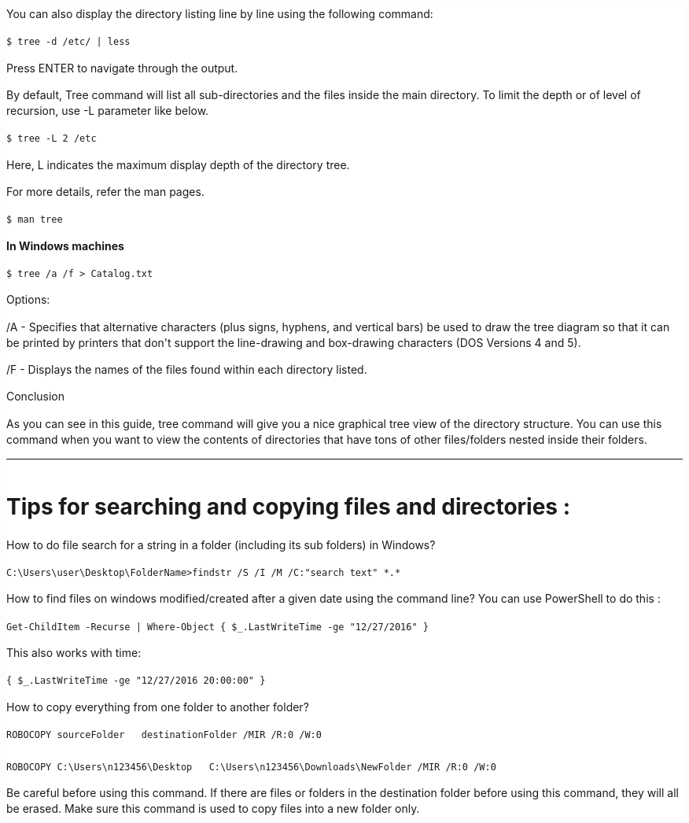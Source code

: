 You can also display the directory listing line by line using the following command:

    $ tree -d /etc/ | less

Press ENTER to navigate through the output.

By default, Tree command will list all sub-directories and the files inside the main directory. To limit the depth or of level of recursion, use -L parameter like below.

    $ tree -L 2 /etc

Here, L indicates the maximum display depth of the directory tree.

For more details, refer the man pages.

    $ man tree

****In Windows machines****

    $ tree /a /f > Catalog.txt

Options:

/A - Specifies that alternative characters (plus signs, hyphens, and vertical bars) be used to draw the tree diagram so that it can be printed by printers that don't support the line-drawing and box-drawing characters (DOS Versions 4 and 5).

/F - Displays the names of the files found within each directory listed.

Conclusion

As you can see in this guide, tree command will give you a nice graphical tree view of the directory structure. You can use this command when you want to view the contents of directories that have tons of other files/folders nested inside their folders.

---


<a id="orgd08c3ef"></a>

# Tips for searching and copying files and directories :

How to do file search for a string in a folder (including its sub folders) in Windows?

    C:\Users\user\Desktop\FolderName>findstr /S /I /M /C:"search text" *.*

How to find files on windows modified/created after a given date using the command line? You can use PowerShell to do this :

    Get-ChildItem -Recurse | Where-Object { $_.LastWriteTime -ge "12/27/2016" }

This also works with time: 

    { $_.LastWriteTime -ge "12/27/2016 20:00:00" }

How to copy everything from one folder to another folder?

    ROBOCOPY sourceFolder   destinationFolder /MIR /R:0 /W:0
    
    ROBOCOPY C:\Users\n123456\Desktop   C:\Users\n123456\Downloads\NewFolder /MIR /R:0 /W:0

Be careful before using this command. If there are files or folders in the destination folder before using this command, they will all be erased. Make sure this command is used to copy files into a new folder only.
